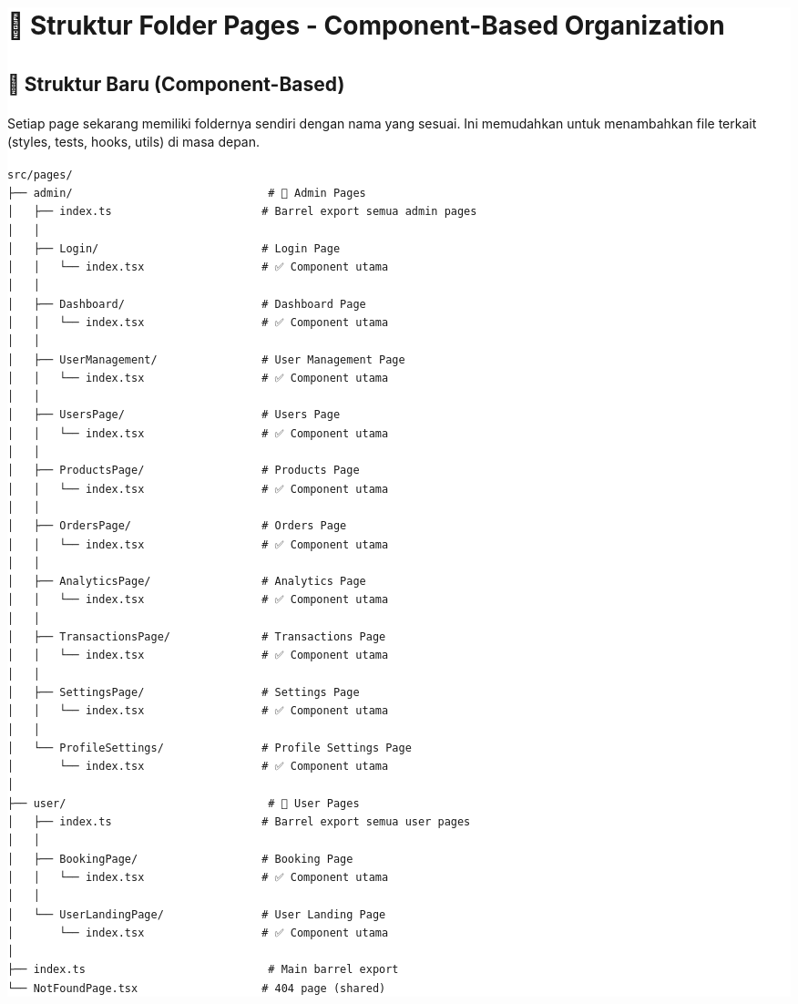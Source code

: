 # 📁 Struktur Folder Pages - Component-Based Organization

## 🎯 Struktur Baru (Component-Based)

Setiap page sekarang memiliki foldernya sendiri dengan nama yang sesuai. Ini memudahkan untuk menambahkan file terkait (styles, tests, hooks, utils) di masa depan.

```
src/pages/
├── admin/                              # 🔐 Admin Pages
│   ├── index.ts                       # Barrel export semua admin pages
│   │
│   ├── Login/                         # Login Page
│   │   └── index.tsx                  # ✅ Component utama
│   │
│   ├── Dashboard/                     # Dashboard Page
│   │   └── index.tsx                  # ✅ Component utama
│   │
│   ├── UserManagement/                # User Management Page
│   │   └── index.tsx                  # ✅ Component utama
│   │
│   ├── UsersPage/                     # Users Page
│   │   └── index.tsx                  # ✅ Component utama
│   │
│   ├── ProductsPage/                  # Products Page
│   │   └── index.tsx                  # ✅ Component utama
│   │
│   ├── OrdersPage/                    # Orders Page
│   │   └── index.tsx                  # ✅ Component utama
│   │
│   ├── AnalyticsPage/                 # Analytics Page
│   │   └── index.tsx                  # ✅ Component utama
│   │
│   ├── TransactionsPage/              # Transactions Page
│   │   └── index.tsx                  # ✅ Component utama
│   │
│   ├── SettingsPage/                  # Settings Page
│   │   └── index.tsx                  # ✅ Component utama
│   │
│   └── ProfileSettings/               # Profile Settings Page
│       └── index.tsx                  # ✅ Component utama
│
├── user/                               # 👤 User Pages
│   ├── index.ts                       # Barrel export semua user pages
│   │
│   ├── BookingPage/                   # Booking Page
│   │   └── index.tsx                  # ✅ Component utama
│   │
│   └── UserLandingPage/               # User Landing Page
│       └── index.tsx                  # ✅ Component utama
│
├── index.ts                            # Main barrel export
└── NotFoundPage.tsx                   # 404 page (shared)
```
